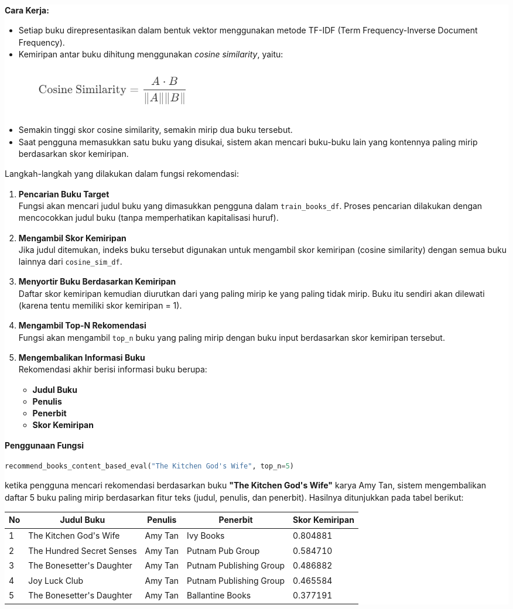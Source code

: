 **Cara Kerja:**

- Setiap buku direpresentasikan dalam bentuk vektor menggunakan metode TF-IDF (Term Frequency-Inverse Document Frequency).
- Kemiripan antar buku dihitung menggunakan _cosine similarity_, yaitu:

![rumus cosine](img/rumus_cosine.png)

- Semakin tinggi skor cosine similarity, semakin mirip dua buku tersebut.
- Saat pengguna memasukkan satu buku yang disukai, sistem akan mencari buku-buku lain yang kontennya paling mirip berdasarkan skor kemiripan.

Langkah-langkah yang dilakukan dalam fungsi rekomendasi:

1. **Pencarian Buku Target**  
   Fungsi akan mencari judul buku yang dimasukkan pengguna dalam `train_books_df`. Proses pencarian dilakukan dengan mencocokkan judul buku (tanpa memperhatikan kapitalisasi huruf).

2. **Mengambil Skor Kemiripan**  
   Jika judul ditemukan, indeks buku tersebut digunakan untuk mengambil skor kemiripan (cosine similarity) dengan semua buku lainnya dari `cosine_sim_df`.

3. **Menyortir Buku Berdasarkan Kemiripan**  
   Daftar skor kemiripan kemudian diurutkan dari yang paling mirip ke yang paling tidak mirip. Buku itu sendiri akan dilewati (karena tentu memiliki skor kemiripan = 1).

4. **Mengambil Top-N Rekomendasi**  
   Fungsi akan mengambil `top_n` buku yang paling mirip dengan buku input berdasarkan skor kemiripan tersebut.

5. **Mengembalikan Informasi Buku**  
   Rekomendasi akhir berisi informasi buku berupa:
   - **Judul Buku**
   - **Penulis**
   - **Penerbit**
   - **Skor Kemiripan**

**Penggunaan Fungsi**

```python
recommend_books_content_based_eval("The Kitchen God's Wife", top_n=5)
```

ketika pengguna mencari rekomendasi berdasarkan buku **"The Kitchen God's Wife"** karya Amy Tan, sistem mengembalikan daftar 5 buku paling mirip berdasarkan fitur teks (judul, penulis, dan penerbit). Hasilnya ditunjukkan pada tabel berikut:

| No  | Judul Buku                | Penulis | Penerbit                | Skor Kemiripan |
| --- | ------------------------- | ------- | ----------------------- | -------------- |
| 1   | The Kitchen God's Wife    | Amy Tan | Ivy Books               | 0.804881       |
| 2   | The Hundred Secret Senses | Amy Tan | Putnam Pub Group        | 0.584710       |
| 3   | The Bonesetter's Daughter | Amy Tan | Putnam Publishing Group | 0.486882       |
| 4   | Joy Luck Club             | Amy Tan | Putnam Publishing Group | 0.465584       |
| 5   | The Bonesetter's Daughter | Amy Tan | Ballantine Books        | 0.377191       |
